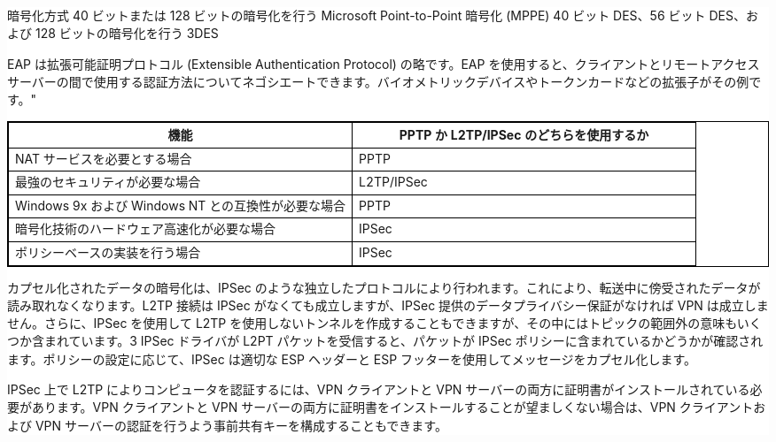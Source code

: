 <td style="border:1px solid black;">暗号化方式</td>
<td style="border:1px solid black;">40 ビットまたは 128 ビットの暗号化を行う Microsoft Point-to-Point 暗号化 (MPPE)</td>
<td style="border:1px solid black;">40 ビット DES、56 ビット DES、および 128 ビットの暗号化を行う 3DES</td>
</tr>
</tbody>
</table>
  
EAP は拡張可能証明プロトコル (Extensible Authentication Protocol) の略です。EAP を使用すると、クライアントとリモートアクセスサーバーの間で使用する認証方法についてネゴシエートできます。バイオメトリックデバイスやトークンカードなどの拡張子がその例です。"

<p> </p>
<table style="border:1px solid black;">
<colgroup>
<col width="50%" />
<col width="50%" />
</colgroup>
<thead>
<tr class="header">
<th style="border:1px solid black;" >機能</th>
<th style="border:1px solid black;" >PPTP か L2TP/IPSec のどちらを使用するか</th>
</tr>
</thead>
<tbody>
<tr class="odd">
<td style="border:1px solid black;">NAT サービスを必要とする場合</td>
<td style="border:1px solid black;">PPTP</td>
</tr>
<tr class="even">
<td style="border:1px solid black;">最強のセキュリティが必要な場合</td>
<td style="border:1px solid black;">L2TP/IPSec</td>
</tr>
<tr class="odd">
<td style="border:1px solid black;">Windows 9x および Windows NT との互換性が必要な場合</td>
<td style="border:1px solid black;">PPTP</td>
</tr>
<tr class="even">
<td style="border:1px solid black;">暗号化技術のハードウェア高速化が必要な場合</td>
<td style="border:1px solid black;">IPSec</td>
</tr>
<tr class="odd">
<td style="border:1px solid black;">ポリシーベースの実装を行う場合</td>
<td style="border:1px solid black;">IPSec</td>
</tr>
</tbody>
</table>
  
カプセル化されたデータの暗号化は、IPSec のような独立したプロトコルにより行われます。これにより、転送中に傍受されたデータが読み取れなくなります。L2TP 接続は IPSec がなくても成立しますが、IPSec 提供のデータプライバシー保証がなければ VPN は成立しません。さらに、IPSec を使用して L2TP を使用しないトンネルを作成することもできますが、その中にはトピックの範囲外の意味もいくつか含まれています。3 IPSec ドライバが L2PT パケットを受信すると、パケットが IPSec ポリシーに含まれているかどうかが確認されます。ポリシーの設定に応じて、IPSec は適切な ESP ヘッダーと ESP フッターを使用してメッセージをカプセル化します。
  
IPSec 上で L2TP によりコンピュータを認証するには、VPN クライアントと VPN サーバーの両方に証明書がインストールされている必要があります。VPN クライアントと VPN サーバーの両方に証明書をインストールすることが望ましくない場合は、VPN クライアントおよび VPN サーバーの認証を行うよう事前共有キーを構成することもできます。
  